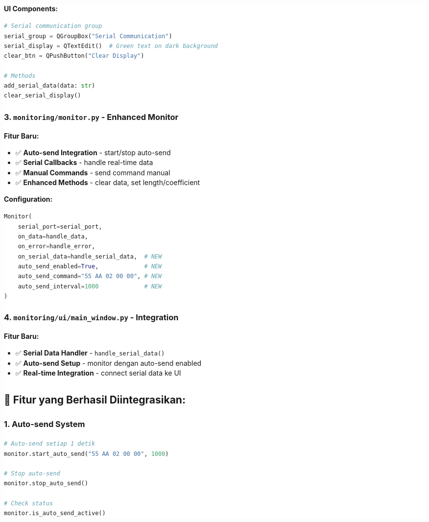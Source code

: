 **UI Components:**
```python
# Serial communication group
serial_group = QGroupBox("Serial Communication")
serial_display = QTextEdit()  # Green text on dark background
clear_btn = QPushButton("Clear Display")

# Methods
add_serial_data(data: str)
clear_serial_display()
```

### 3. **`monitoring/monitor.py`** - Enhanced Monitor
**Fitur Baru:**
- ✅ **Auto-send Integration** - start/stop auto-send
- ✅ **Serial Callbacks** - handle real-time data
- ✅ **Manual Commands** - send command manual
- ✅ **Enhanced Methods** - clear data, set length/coefficient

**Configuration:**
```python
Monitor(
    serial_port=serial_port,
    on_data=handle_data,
    on_error=handle_error,
    on_serial_data=handle_serial_data,  # NEW
    auto_send_enabled=True,             # NEW
    auto_send_command="55 AA 02 00 00", # NEW
    auto_send_interval=1000             # NEW
)
```

### 4. **`monitoring/ui/main_window.py`** - Integration
**Fitur Baru:**
- ✅ **Serial Data Handler** - `handle_serial_data()`
- ✅ **Auto-send Setup** - monitor dengan auto-send enabled
- ✅ **Real-time Integration** - connect serial data ke UI

## 🎯 **Fitur yang Berhasil Diintegrasikan:**

### **1. Auto-send System**
```python
# Auto-send setiap 1 detik
monitor.start_auto_send("55 AA 02 00 00", 1000)

# Stop auto-send
monitor.stop_auto_send()

# Check status
monitor.is_auto_send_active()
```

